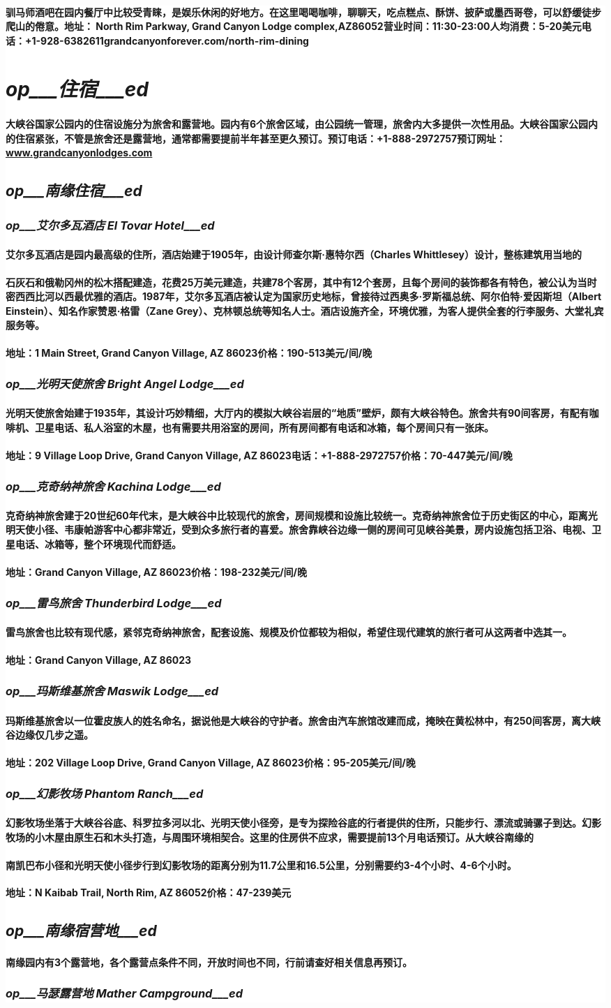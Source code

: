#### 驯马师酒吧在园内餐厅中比较受青睐，是娱乐休闲的好地方。在这里喝喝咖啡，聊聊天，吃点糕点、酥饼、披萨或墨西哥卷，可以舒缓徒步爬山的倦意。地址： North Rim Parkway, Grand Canyon Lodge complex,AZ86052营业时间：11:30-23:00人均消费：5-20美元电话：+1-928-6382611grandcanyonforever.com/north-rim-dining
# ___op___住宿___ed___
#### 大峡谷国家公园内的住宿设施分为旅舍和露营地。园内有6个旅舍区域，由公园统一管理，旅舍内大多提供一次性用品。大峡谷国家公园内的住宿紧张，不管是旅舍还是露营地，通常都需要提前半年甚至更久预订。预订电话：+1-888-2972757预订网址：www.grandcanyonlodges.com
## ___op___南缘住宿___ed___
### ___op___艾尔多瓦酒店 El Tovar Hotel___ed___
#### 艾尔多瓦酒店是园内最高级的住所，酒店始建于1905年，由设计师查尔斯·惠特尔西（Charles Whittlesey）设计，整栋建筑用当地的
#### 石灰石和俄勒冈州的松木搭配建造，花费25万美元建造，共建78个客房，其中有12个套房，且每个房间的装饰都各有特色，被公认为当时密西西比河以西最优雅的酒店。1987年，艾尔多瓦酒店被认定为国家历史地标，曾接待过西奥多·罗斯福总统、阿尔伯特·爱因斯坦（Albert Einstein）、知名作家赞恩·格雷（Zane Grey）、克林顿总统等知名人士。酒店设施齐全，环境优雅，为客人提供全套的行李服务、大堂礼宾服务等。
#### 地址：1 Main Street, Grand Canyon Village, AZ 86023价格：190-513美元/间/晚
### ___op___光明天使旅舍 Bright Angel Lodge___ed___
#### 光明天使旅舍始建于1935年，其设计巧妙精细，大厅内的模拟大峡谷岩层的“地质”壁炉，颇有大峡谷特色。旅舍共有90间客房，有配有咖啡机、卫星电话、私人浴室的木屋，也有需要共用浴室的房间，所有房间都有电话和冰箱，每个房间只有一张床。
#### 地址：9 Village Loop Drive, Grand Canyon Village, AZ 86023电话：+1-888-2972757价格：70-447美元/间/晚
### ___op___克奇纳神旅舍 Kachina Lodge___ed___
#### 克奇纳神旅舍建于20世纪60年代末，是大峡谷中比较现代的旅舍，房间规模和设施比较统一。克奇纳神旅舍位于历史街区的中心，距离光明天使小径、韦康帕游客中心都非常近，受到众多旅行者的喜爱。旅舍靠峡谷边缘一侧的房间可见峡谷美景，房内设施包括卫浴、电视、卫星电话、冰箱等，整个环境现代而舒适。
#### 地址：Grand Canyon Village, AZ 86023价格：198-232美元/间/晚
### ___op___雷鸟旅舍 Thunderbird Lodge___ed___
#### 雷鸟旅舍也比较有现代感，紧邻克奇纳神旅舍，配套设施、规模及价位都较为相似，希望住现代建筑的旅行者可从这两者中选其一。
#### 地址：Grand Canyon Village, AZ 86023
### ___op___玛斯维基旅舍 Maswik Lodge___ed___
#### 玛斯维基旅舍以一位霍皮族人的姓名命名，据说他是大峡谷的守护者。旅舍由汽车旅馆改建而成，掩映在黄松林中，有250间客房，离大峡谷边缘仅几步之遥。
#### 地址：202 Village Loop Drive, Grand Canyon Village, AZ 86023价格：95-205美元/间/晚
### ___op___幻影牧场 Phantom Ranch___ed___
#### 幻影牧场坐落于大峡谷谷底、科罗拉多河以北、光明天使小径旁，是专为探险谷底的行者提供的住所，只能步行、漂流或骑骡子到达。幻影牧场的小木屋由原生石和木头打造，与周围环境相契合。这里的住房供不应求，需要提前13个月电话预订。从大峡谷南缘的
#### 南凯巴布小径和光明天使小径步行到幻影牧场的距离分别为11.7公里和16.5公里，分别需要约3-4个小时、4-6个小时。
#### 地址：N Kaibab Trail, North Rim, AZ 86052价格：47-239美元
## ___op___南缘宿营地___ed___
#### 南缘园内有3个露营地，各个露营点条件不同，开放时间也不同，行前请查好相关信息再预订。
### ___op___马瑟露营地 Mather Campground___ed___